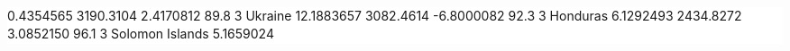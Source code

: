 <td>
0.4354565
</td>
<td>
3190.3104
</td>
<td>
2.4170812
</td>
<td>
89.8
</td>
<td>
3
</td>
</tr>
<tr>
<td>
Ukraine
</td>
<td>
12.1883657
</td>
<td>
3082.4614
</td>
<td>
-6.8000082
</td>
<td>
92.3
</td>
<td>
3
</td>
</tr>
<tr>
<td>
Honduras
</td>
<td>
6.1292493
</td>
<td>
2434.8272
</td>
<td>
3.0852150
</td>
<td>
96.1
</td>
<td>
3
</td>
</tr>
<tr>
<td>
Solomon Islands
</td>
<td>
5.1659024
</td>
<td>